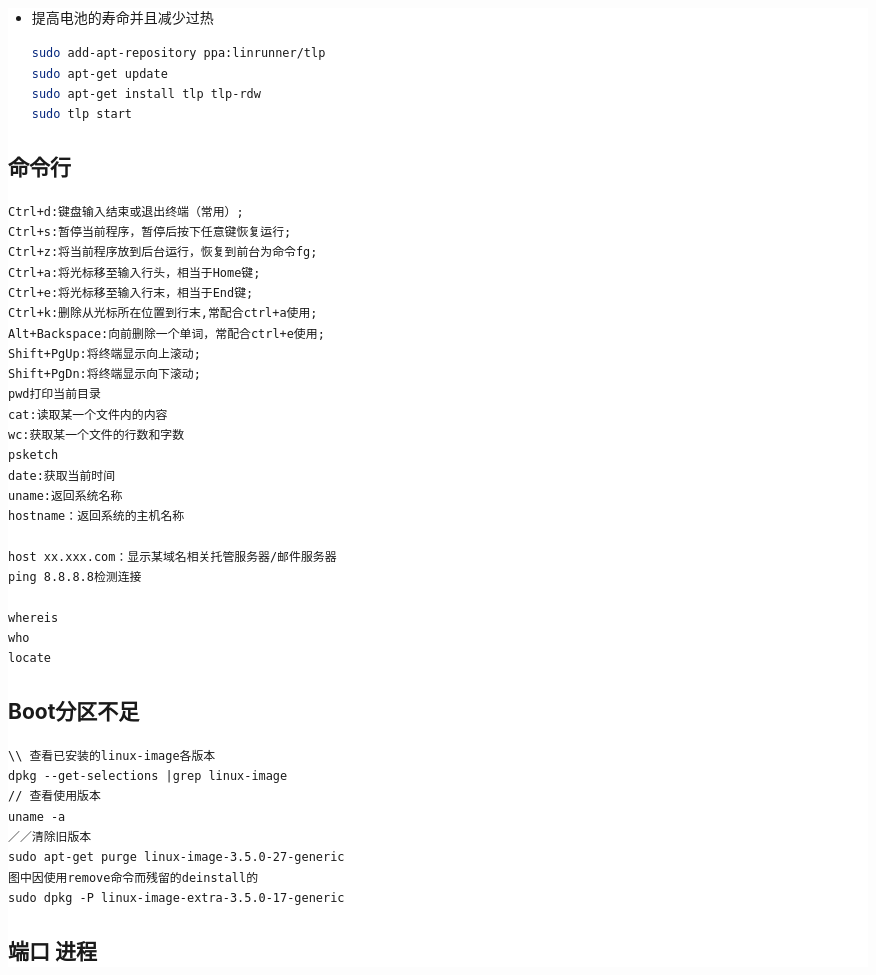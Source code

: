 - 提高电池的寿命并且减少过热

  ```sh
  sudo add-apt-repository ppa:linrunner/tlp
  sudo apt-get update
  sudo apt-get install tlp tlp-rdw
  sudo tlp start
  ```

## 命令行

```
Ctrl+d:键盘输入结束或退出终端（常用）;
Ctrl+s:暂停当前程序，暂停后按下任意键恢复运行;
Ctrl+z:将当前程序放到后台运行，恢复到前台为命令fg;
Ctrl+a:将光标移至输入行头，相当于Home键;
Ctrl+e:将光标移至输入行末，相当于End键;
Ctrl+k:删除从光标所在位置到行末,常配合ctrl+a使用;
Alt+Backspace:向前删除一个单词，常配合ctrl+e使用;
Shift+PgUp:将终端显示向上滚动;
Shift+PgDn:将终端显示向下滚动;
pwd打印当前目录
cat:读取某一个文件内的内容
wc:获取某一个文件的行数和字数
psketch
date:获取当前时间
uname:返回系统名称
hostname：返回系统的主机名称

host xx.xxx.com：显示某域名相关托管服务器/邮件服务器
ping 8.8.8.8检测连接

whereis
who
locate
```

## Boot分区不足

```
\\ 查看已安装的linux-image各版本
dpkg --get-selections |grep linux-image
// 查看使用版本
uname -a
／／清除旧版本
sudo apt-get purge linux-image-3.5.0-27-generic
图中因使用remove命令而残留的deinstall的
sudo dpkg -P linux-image-extra-3.5.0-17-generic
```

## 端口 进程
